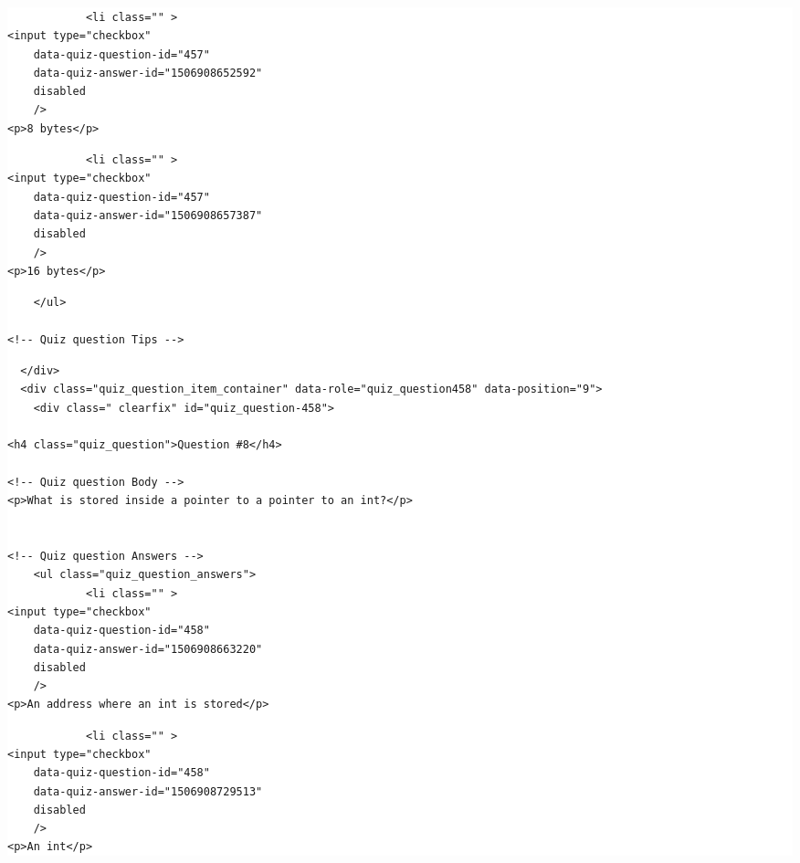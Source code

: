                 <li class="" >
    <input type="checkbox" 
        data-quiz-question-id="457"
        data-quiz-answer-id="1506908652592"
        disabled 
        />
    <p>8 bytes</p>

</li>



                <li class="" >
    <input type="checkbox" 
        data-quiz-question-id="457"
        data-quiz-answer-id="1506908657387"
        disabled 
        />
    <p>16 bytes</p>

</li>



        </ul>

    <!-- Quiz question Tips -->

</div>

      </div>
      <div class="quiz_question_item_container" data-role="quiz_question458" data-position="9">
        <div class=" clearfix" id="quiz_question-458">
    
    <h4 class="quiz_question">Question #8</h4>

    <!-- Quiz question Body -->
    <p>What is stored inside a pointer to a pointer to an int?</p>


    <!-- Quiz question Answers -->
        <ul class="quiz_question_answers">
                <li class="" >
    <input type="checkbox" 
        data-quiz-question-id="458"
        data-quiz-answer-id="1506908663220"
        disabled 
        />
    <p>An address where an int is stored</p>

</li>



                <li class="" >
    <input type="checkbox" 
        data-quiz-question-id="458"
        data-quiz-answer-id="1506908729513"
        disabled 
        />
    <p>An int</p>
